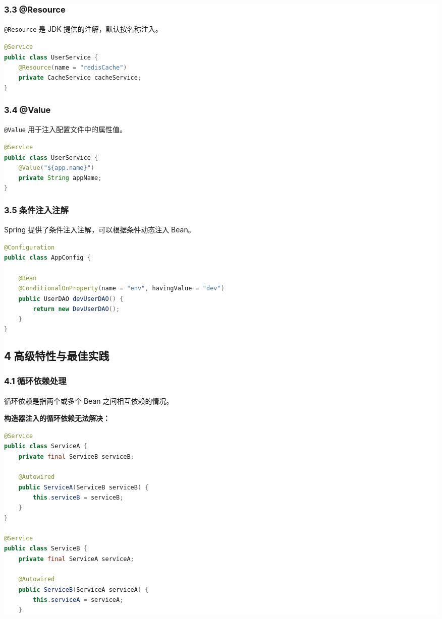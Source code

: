 ### 3.3 @Resource

`@Resource` 是 JDK 提供的注解，默认按名称注入。

```java
@Service
public class UserService {
    @Resource(name = "redisCache")
    private CacheService cacheService;
}
```

### 3.4 @Value

`@Value` 用于注入配置文件中的属性值。

```java
@Service
public class UserService {
    @Value("${app.name}")
    private String appName;
}
```

### 3.5 条件注入注解

Spring 提供了条件注入注解，可以根据条件动态注入 Bean。

```java
@Configuration
public class AppConfig {

    @Bean
    @ConditionalOnProperty(name = "env", havingValue = "dev")
    public UserDAO devUserDAO() {
        return new DevUserDAO();
    }
}
```

## 4 高级特性与最佳实践

### 4.1 循环依赖处理

循环依赖是指两个或多个 Bean 之间相互依赖的情况。

**构造器注入的循环依赖无法解决：**

```java
@Service
public class ServiceA {
    private final ServiceB serviceB;

    @Autowired
    public ServiceA(ServiceB serviceB) {
        this.serviceB = serviceB;
    }
}

@Service
public class ServiceB {
    private final ServiceA serviceA;

    @Autowired
    public ServiceB(ServiceA serviceA) {
        this.serviceA = serviceA;
    }
```